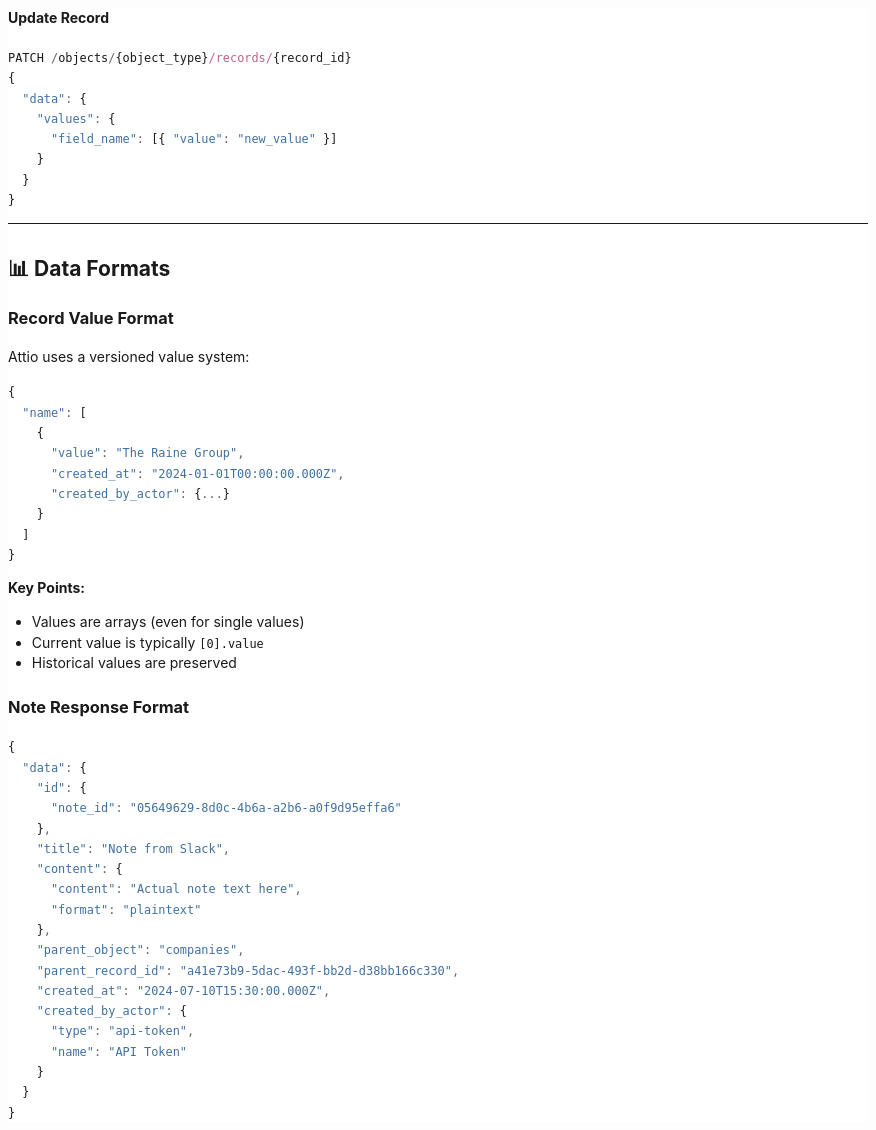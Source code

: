 #### Update Record
```javascript
PATCH /objects/{object_type}/records/{record_id}
{
  "data": {
    "values": {
      "field_name": [{ "value": "new_value" }]
    }
  }
}
```

---

## 📊 Data Formats

### Record Value Format
Attio uses a versioned value system:
```javascript
{
  "name": [
    {
      "value": "The Raine Group",
      "created_at": "2024-01-01T00:00:00.000Z",
      "created_by_actor": {...}
    }
  ]
}
```

**Key Points:**
- Values are arrays (even for single values)
- Current value is typically `[0].value`
- Historical values are preserved

### Note Response Format
```javascript
{
  "data": {
    "id": {
      "note_id": "05649629-8d0c-4b6a-a2b6-a0f9d95effa6"
    },
    "title": "Note from Slack",
    "content": {
      "content": "Actual note text here",
      "format": "plaintext"
    },
    "parent_object": "companies",
    "parent_record_id": "a41e73b9-5dac-493f-bb2d-d38bb166c330",
    "created_at": "2024-07-10T15:30:00.000Z",
    "created_by_actor": {
      "type": "api-token",
      "name": "API Token"
    }
  }
}
```
